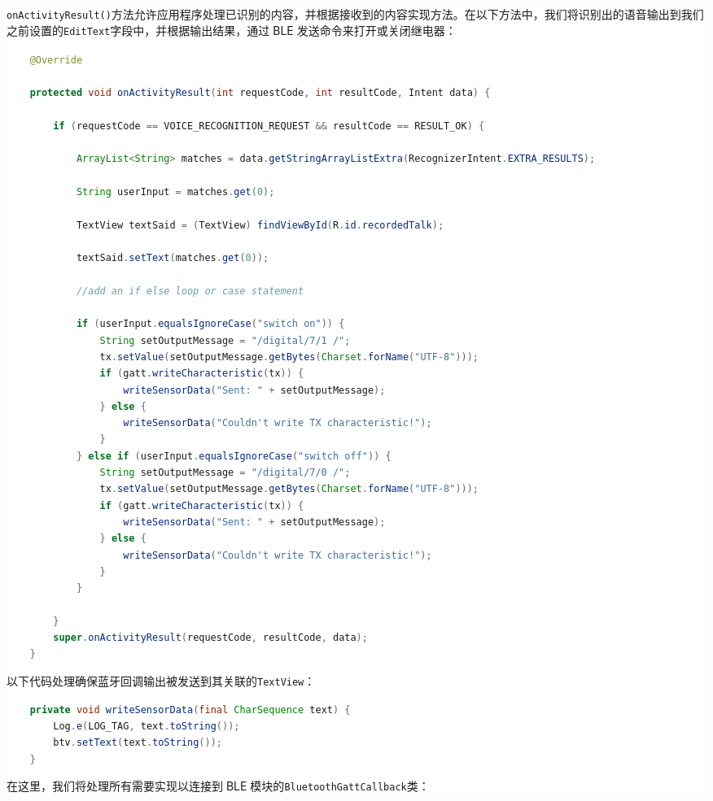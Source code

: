 `onActivityResult()`方法允许应用程序处理已识别的内容，并根据接收到的内容实现方法。在以下方法中，我们将识别出的语音输出到我们之前设置的`EditText`字段中，并根据输出结果，通过 BLE 发送命令来打开或关闭继电器：

```java
    @Override

    protected void onActivityResult(int requestCode, int resultCode, Intent data) {

        if (requestCode == VOICE_RECOGNITION_REQUEST && resultCode == RESULT_OK) {

            ArrayList<String> matches = data.getStringArrayListExtra(RecognizerIntent.EXTRA_RESULTS);

            String userInput = matches.get(0);

            TextView textSaid = (TextView) findViewById(R.id.recordedTalk);

            textSaid.setText(matches.get(0));

            //add an if else loop or case statement

            if (userInput.equalsIgnoreCase("switch on")) {
                String setOutputMessage = "/digital/7/1 /";
                tx.setValue(setOutputMessage.getBytes(Charset.forName("UTF-8")));
                if (gatt.writeCharacteristic(tx)) {
                    writeSensorData("Sent: " + setOutputMessage);
                } else {
                    writeSensorData("Couldn't write TX characteristic!");
                }
            } else if (userInput.equalsIgnoreCase("switch off")) {
                String setOutputMessage = "/digital/7/0 /";
                tx.setValue(setOutputMessage.getBytes(Charset.forName("UTF-8")));
                if (gatt.writeCharacteristic(tx)) {
                    writeSensorData("Sent: " + setOutputMessage);
                } else {
                    writeSensorData("Couldn't write TX characteristic!");
                }
            }

        }
        super.onActivityResult(requestCode, resultCode, data);
    }
```

以下代码处理确保蓝牙回调输出被发送到其关联的`TextView`：

```java
    private void writeSensorData(final CharSequence text) {
        Log.e(LOG_TAG, text.toString());
        btv.setText(text.toString());
    }
```

在这里，我们将处理所有需要实现以连接到 BLE 模块的`BluetoothGattCallback`类：
